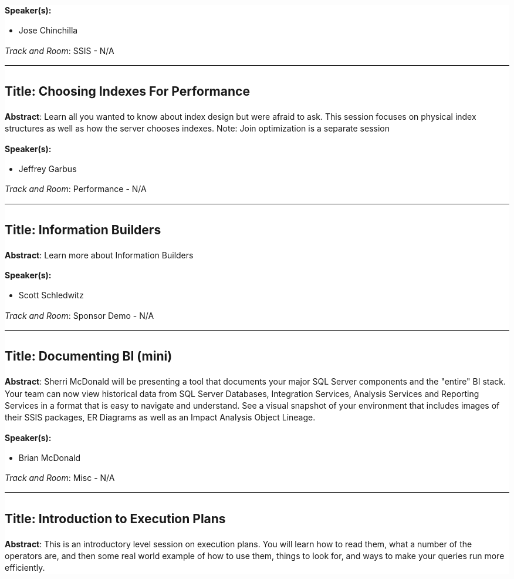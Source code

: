 **Speaker(s):**
- Jose Chinchilla
 
*Track and Room*: SSIS - N/A
 
----------------------------------------------------------------------------------- 
 
 
## Title: Choosing Indexes For Performance
 
**Abstract**:
Learn all you wanted to know about index design but were afraid to ask. This session focuses on physical index structures as well as how the server chooses indexes. Note: Join optimization is a separate session

 
**Speaker(s):**
- Jeffrey Garbus
 
*Track and Room*: Performance - N/A
 
----------------------------------------------------------------------------------- 
 
 
## Title: Information Builders
 
**Abstract**:
Learn more about Information Builders
 
**Speaker(s):**
- Scott Schledwitz
 
*Track and Room*: Sponsor Demo - N/A
 
----------------------------------------------------------------------------------- 
 
 
## Title: Documenting BI (mini)
 
**Abstract**:
Sherri McDonald will be presenting a tool that documents your major SQL Server components and the "entire" BI stack.  Your team can now view historical data from SQL Server Databases, Integration Services, Analysis Services and Reporting Services in a format that is easy to navigate and understand.  See a visual snapshot of your environment that includes images of their SSIS packages, ER Diagrams as well as an Impact Analysis Object Lineage. 
 
**Speaker(s):**
- Brian McDonald
 
*Track and Room*: Misc - N/A
 
----------------------------------------------------------------------------------- 
 
 
## Title: Introduction to Execution Plans
 
**Abstract**:
This is an introductory level session on execution plans.  You will learn how to read them, what a number of the operators are, and then some real world example of how to use them, things to look for, and ways to make your queries run more efficiently.
 